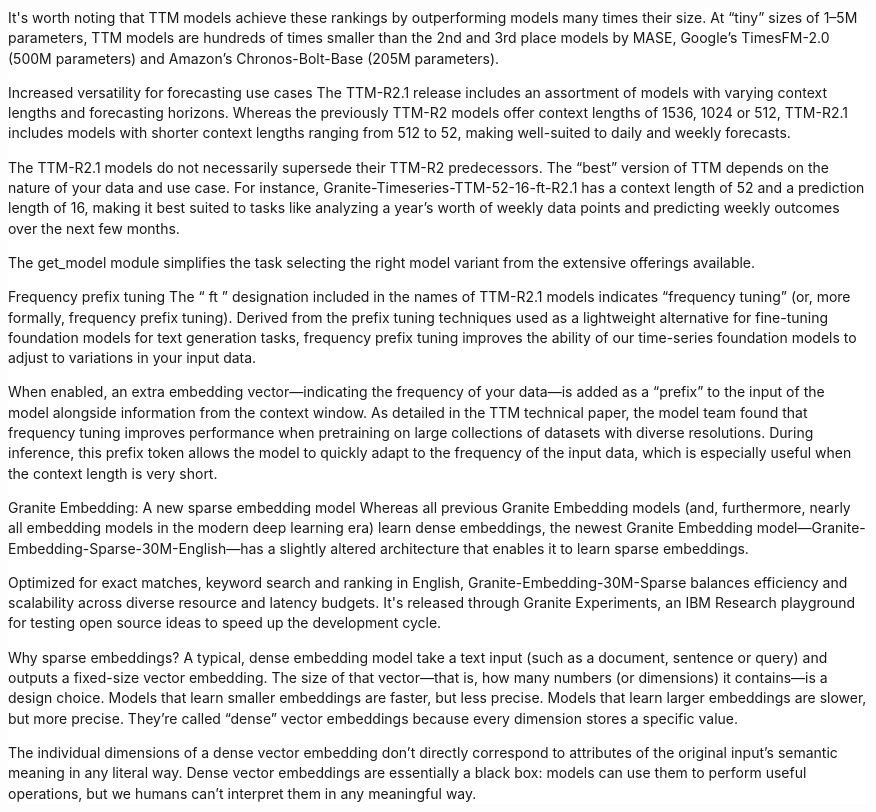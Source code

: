 It's worth noting that TTM models achieve these rankings by outperforming models many times their size. At “tiny” sizes of 1–5M parameters, TTM models are hundreds of times smaller than the 2nd and 3rd place models by MASE, Google’s TimesFM-2.0 (500M parameters) and Amazon’s Chronos-Bolt-Base (205M parameters).

Increased versatility for forecasting use cases
The TTM-R2.1 release includes an assortment of models with varying context lengths and forecasting horizons. Whereas the previously TTM-R2 models offer context lengths of 1536, 1024 or 512, TTM-R2.1 includes models with shorter context lengths ranging from 512 to 52, making well-suited to daily and weekly forecasts.

The TTM-R2.1 models do not necessarily supersede their TTM-R2 predecessors. The “best” version of TTM depends on the nature of your data and use case. For instance, Granite-Timeseries-TTM-52-16-ft-R2.1 has a context length of 52 and a prediction length of 16, making it best suited to tasks like analyzing a year’s worth of weekly data points and predicting weekly outcomes over the next few months.

The get_model module simplifies the task selecting the right model variant from the extensive offerings available.

Frequency prefix tuning
The “ ft ” designation included in the names of TTM-R2.1 models indicates “frequency tuning” (or, more formally, frequency prefix tuning). Derived from the prefix tuning techniques used as a lightweight alternative for fine-tuning foundation models for text generation tasks, frequency prefix tuning improves the ability of our time-series foundation models to adjust to variations in your input data.

When enabled, an extra embedding vector—indicating the frequency of your data—is added as a “prefix” to the input of the model alongside information from the context window. As detailed in the TTM technical paper, the model team found that frequency tuning improves performance when pretraining on large collections of datasets with diverse resolutions. During inference, this prefix token allows the model to quickly adapt to the frequency of the input data, which is especially useful when the context length is very short.

Granite Embedding: A new sparse embedding model
Whereas all previous Granite Embedding models (and, furthermore, nearly all embedding models in the modern deep learning era) learn dense embeddings, the newest Granite Embedding model—Granite-Embedding-Sparse-30M-English—has a slightly altered architecture that enables it to learn sparse embeddings.

Optimized for exact matches, keyword search and ranking in English, Granite-Embedding-30M-Sparse balances efficiency and scalability across diverse resource and latency budgets. It's released through Granite Experiments, an IBM Research playground for testing open source ideas to speed up the development cycle.

Why sparse embeddings?
A typical, dense embedding model take a text input (such as a document, sentence or query) and outputs a fixed-size vector embedding. The size of that vector—that is, how many numbers (or dimensions) it contains—is a design choice. Models that learn smaller embeddings are faster, but less precise. Models that learn larger embeddings are slower, but more precise. They’re called “dense” vector embeddings because every dimension stores a specific value.

The individual dimensions of a dense vector embedding don’t directly correspond to attributes of the original input’s semantic meaning in any literal way. Dense vector embeddings are essentially a black box: models can use them to perform useful operations, but we humans can’t interpret them in any meaningful way.
